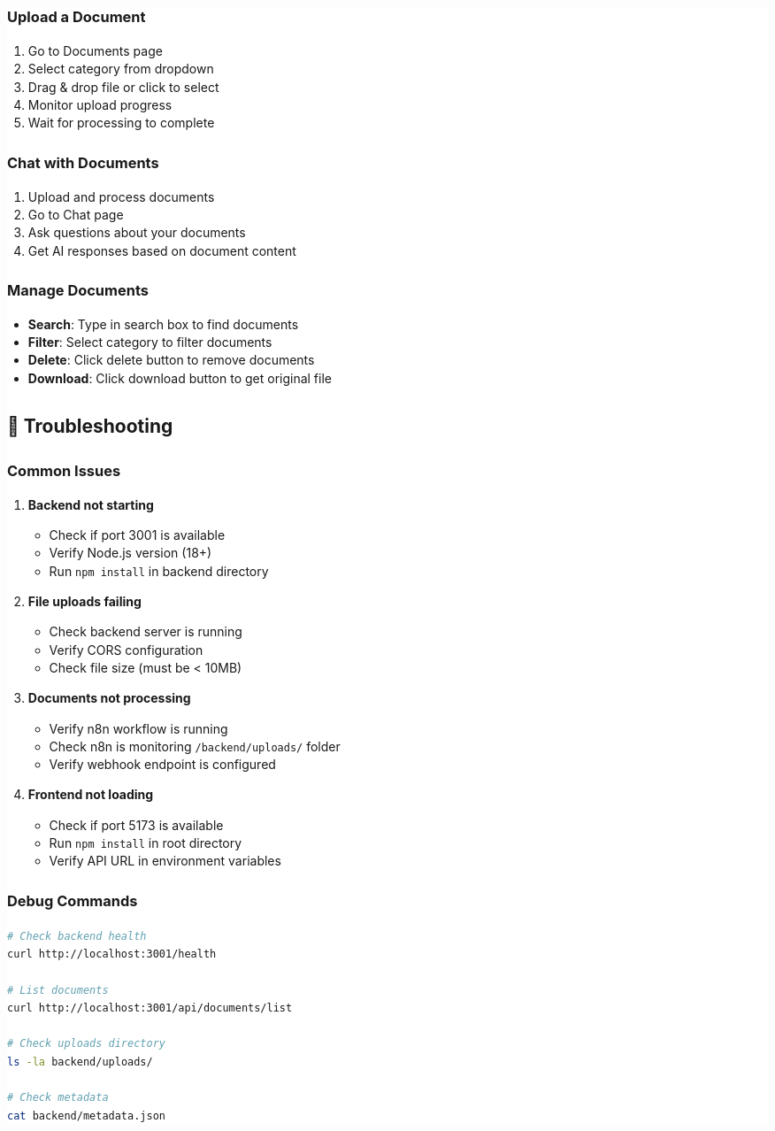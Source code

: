 ### Upload a Document
1. Go to Documents page
2. Select category from dropdown
3. Drag & drop file or click to select
4. Monitor upload progress
5. Wait for processing to complete

### Chat with Documents
1. Upload and process documents
2. Go to Chat page
3. Ask questions about your documents
4. Get AI responses based on document content

### Manage Documents
- **Search**: Type in search box to find documents
- **Filter**: Select category to filter documents
- **Delete**: Click delete button to remove documents
- **Download**: Click download button to get original file

## 🔧 Troubleshooting

### Common Issues

1. **Backend not starting**
   - Check if port 3001 is available
   - Verify Node.js version (18+)
   - Run `npm install` in backend directory

2. **File uploads failing**
   - Check backend server is running
   - Verify CORS configuration
   - Check file size (must be < 10MB)

3. **Documents not processing**
   - Verify n8n workflow is running
   - Check n8n is monitoring `/backend/uploads/` folder
   - Verify webhook endpoint is configured

4. **Frontend not loading**
   - Check if port 5173 is available
   - Run `npm install` in root directory
   - Verify API URL in environment variables

### Debug Commands

```bash
# Check backend health
curl http://localhost:3001/health

# List documents
curl http://localhost:3001/api/documents/list

# Check uploads directory
ls -la backend/uploads/

# Check metadata
cat backend/metadata.json
```
